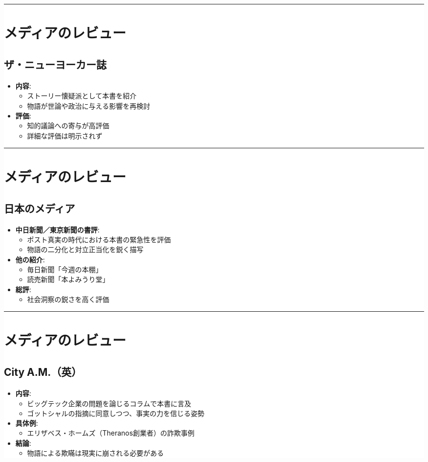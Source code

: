 



---

# メディアのレビュー

## ザ・ニューヨーカー誌

- **内容**:
  - ストーリー懐疑派として本書を紹介
  - 物語が世論や政治に与える影響を再検討
- **評価**:
  - 知的議論への寄与が高評価
  - 詳細な評価は明示されず






---

# メディアのレビュー

## 日本のメディア

- **中日新聞／東京新聞の書評**:
  - ポスト真実の時代における本書の緊急性を評価
  - 物語の二分化と対立正当化を鋭く描写
- **他の紹介**:
  - 毎日新聞「今週の本棚」
  - 読売新聞「本よみうり堂」
- **総評**:
  - 社会洞察の鋭さを高く評価






---

# メディアのレビュー

## City A.M.（英）

- **内容**:
  - ビッグテック企業の問題を論じるコラムで本書に言及
  - ゴットシャルの指摘に同意しつつ、事実の力を信じる姿勢
- **具体例**:
  - エリザベス・ホームズ（Theranos創業者）の詐欺事例
- **結論**:
  - 物語による欺瞞は現実に崩される必要がある
